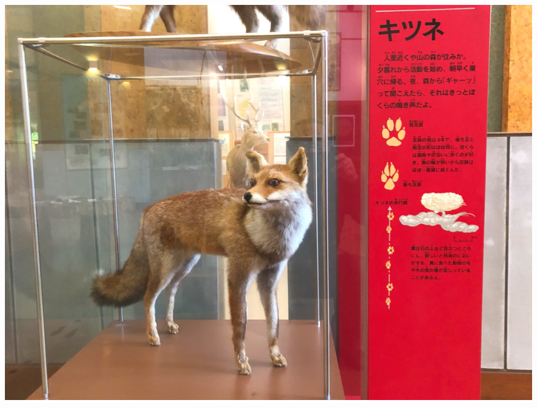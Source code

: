 <a href="20240525_025.JPG" data-lightbox="abc"><img src="20240525_025.JPG" alt="サンプル画像" width="900" /></a>